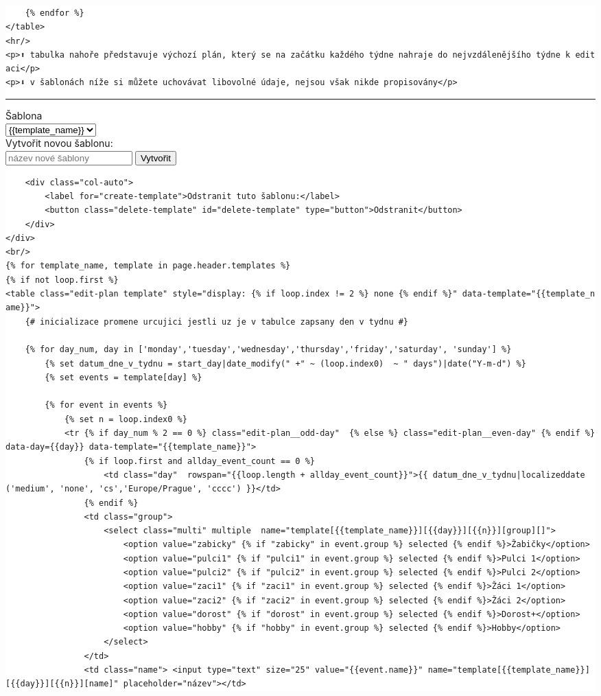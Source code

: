         {% endfor %}
    </table>
    <hr/>
    <p>⬆️ tabulka nahoře představuje výchozí plán, který se na začátku každého týdne nahraje do nejvzdálenějšího týdne k editaci</p>
    <p>⬇️ v šablonách níže si můžete uchovávat libovolné údaje, nejsou však nikde propisovány</p>

<hr/>
    <div class="row">
        <div class="col">
            <label for="choose-template" style="display: inline-block;">Šablona</label><br>
            <select name="defaultTemplate" id="choose-template" autocomplete="off" style="display:inline">
                {% for template_name, _ in page.header.templates %} 
                    {% if not loop.first %}
                        <option value="{{template_name}}" {% if page.header.defaultTemplate == template_name %} selected {% endif %}>{{template_name}}</option>
                    {% endif %}
                {% endfor %}
            </select>
        </div>
        <div class="col">
            <label for="create-template" style="display: inline-block;">Vytvořit novou šablonu:</label><br>
            <input type="text" id="create-template" class="create-new-template__input" placeholder="název nové šablony" style="display:inline"></input>
            <button type="button" class="create-new-template__button">Vytvořit</button> 
        </div>

        <div class="col-auto">
            <label for="create-template">Odstranit tuto šablonu:</label>
            <button class="delete-template" id="delete-template" type="button">Odstranit</button> 
        </div>
    </div>
    <br/>
    {% for template_name, template in page.header.templates %}
    {% if not loop.first %}
    <table class="edit-plan template" style="display: {% if loop.index != 2 %} none {% endif %}" data-template="{{template_name}}">
        {# inicializace promene urcujici jestli uz je v tabulce zapsany den v tydnu #}
        
        {% for day_num, day in ['monday','tuesday','wednesday','thursday','friday','saturday', 'sunday'] %}
            {% set datum_dne_v_tydnu = start_day|date_modify(" +" ~ (loop.index0)  ~ " days")|date("Y-m-d") %}
            {% set events = template[day] %}

            {% for event in events %}
                {% set n = loop.index0 %}
                <tr {% if day_num % 2 == 0 %} class="edit-plan__odd-day"  {% else %} class="edit-plan__even-day" {% endif %} data-day={{day}} data-template="{{template_name}}">
                    {% if loop.first and allday_event_count == 0 %}
                        <td class="day"  rowspan="{{loop.length + allday_event_count}}">{{ datum_dne_v_tydnu|localizeddate('medium', 'none', 'cs','Europe/Prague', 'cccc') }}</td>
                    {% endif %}
                    <td class="group">
                        <select class="multi" multiple  name="template[{{template_name}}][{{day}}][{{n}}][group][]">
                            <option value="zabicky" {% if "zabicky" in event.group %} selected {% endif %}>Žabičky</option>
                            <option value="pulci1" {% if "pulci1" in event.group %} selected {% endif %}>Pulci 1</option>
                            <option value="pulci2" {% if "pulci2" in event.group %} selected {% endif %}>Pulci 2</option>
                            <option value="zaci1" {% if "zaci1" in event.group %} selected {% endif %}>Žáci 1</option>
                            <option value="zaci2" {% if "zaci2" in event.group %} selected {% endif %}>Žáci 2</option>
                            <option value="dorost" {% if "dorost" in event.group %} selected {% endif %}>Dorost+</option>
                            <option value="hobby" {% if "hobby" in event.group %} selected {% endif %}>Hobby</option>
                        </select>
                    </td>
                    <td class="name"> <input type="text" size="25" value="{{event.name}}" name="template[{{template_name}}][{{day}}][{{n}}][name]" placeholder="název"></td>     